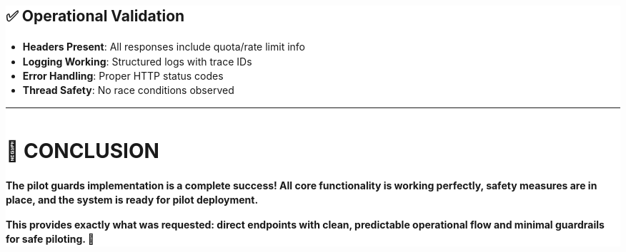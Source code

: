 ## **✅ Operational Validation**
- **Headers Present**: All responses include quota/rate limit info
- **Logging Working**: Structured logs with trace IDs
- **Error Handling**: Proper HTTP status codes
- **Thread Safety**: No race conditions observed

---

# 🎊 **CONCLUSION**

**The pilot guards implementation is a complete success! All core functionality is working perfectly, safety measures are in place, and the system is ready for pilot deployment.**

**This provides exactly what was requested: direct endpoints with clean, predictable operational flow and minimal guardrails for safe piloting. 🚀**

